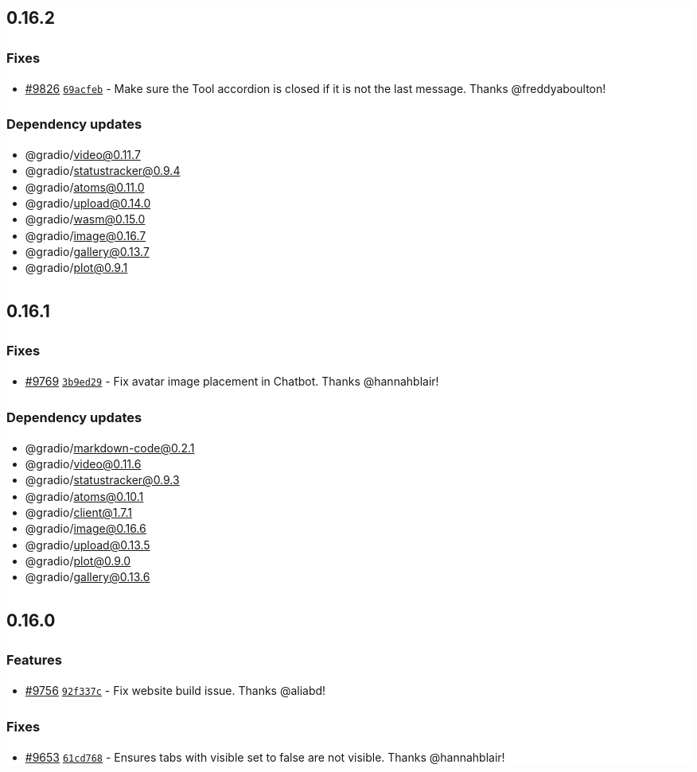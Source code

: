 ## 0.16.2

### Fixes

- [#9826](https://github.com/gradio-app/gradio/pull/9826) [`69acfeb`](https://github.com/gradio-app/gradio/commit/69acfebffd0d3479a40352de19c8763863557428) - Make sure the Tool accordion is closed if it is not the last message.  Thanks @freddyaboulton!

### Dependency updates

- @gradio/video@0.11.7
- @gradio/statustracker@0.9.4
- @gradio/atoms@0.11.0
- @gradio/upload@0.14.0
- @gradio/wasm@0.15.0
- @gradio/image@0.16.7
- @gradio/gallery@0.13.7
- @gradio/plot@0.9.1

## 0.16.1

### Fixes

- [#9769](https://github.com/gradio-app/gradio/pull/9769) [`3b9ed29`](https://github.com/gradio-app/gradio/commit/3b9ed299e9ffd7df834299cfcd547be0e844e1bb) - Fix avatar image placement in Chatbot.  Thanks @hannahblair!

### Dependency updates

- @gradio/markdown-code@0.2.1
- @gradio/video@0.11.6
- @gradio/statustracker@0.9.3
- @gradio/atoms@0.10.1
- @gradio/client@1.7.1
- @gradio/image@0.16.6
- @gradio/upload@0.13.5
- @gradio/plot@0.9.0
- @gradio/gallery@0.13.6

## 0.16.0

### Features

- [#9756](https://github.com/gradio-app/gradio/pull/9756) [`92f337c`](https://github.com/gradio-app/gradio/commit/92f337cc85d545060ea343f1cee85c22b85f6444) - Fix website build issue.  Thanks @aliabd!

### Fixes

- [#9653](https://github.com/gradio-app/gradio/pull/9653) [`61cd768`](https://github.com/gradio-app/gradio/commit/61cd768490a12f5d63101d5434092bcd1cfc43a8) - Ensures tabs with visible set to false are not visible.  Thanks @hannahblair!
